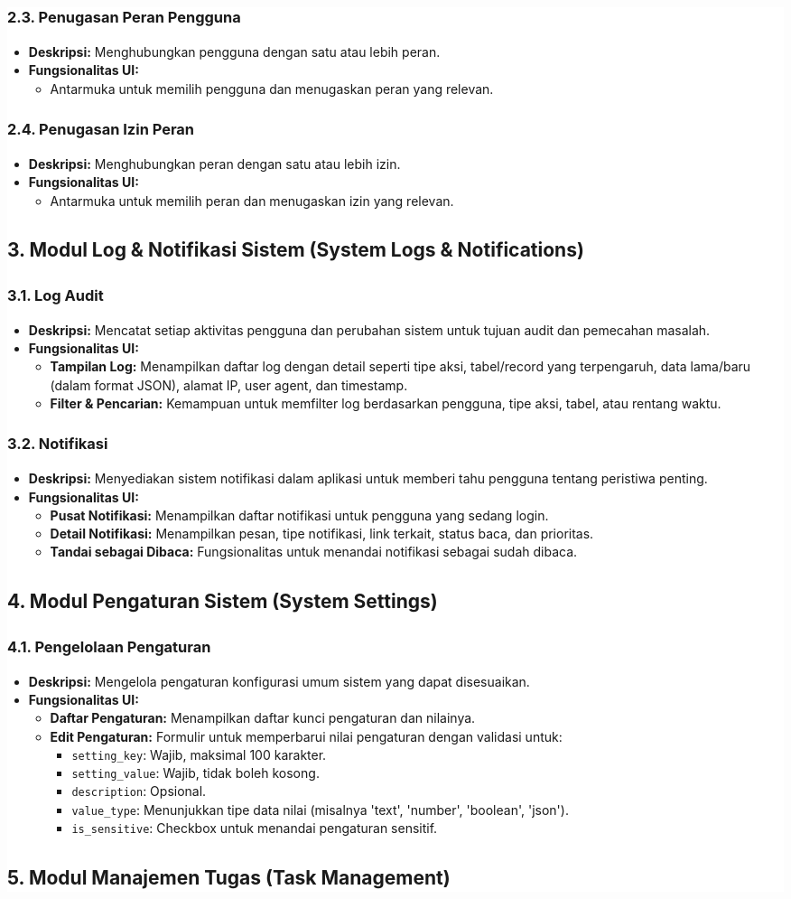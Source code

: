 ### 2.3. Penugasan Peran Pengguna

- **Deskripsi:** Menghubungkan pengguna dengan satu atau lebih peran.
- **Fungsionalitas UI:**
  - Antarmuka untuk memilih pengguna dan menugaskan peran yang relevan.

### 2.4. Penugasan Izin Peran

- **Deskripsi:** Menghubungkan peran dengan satu atau lebih izin.
- **Fungsionalitas UI:**
  - Antarmuka untuk memilih peran dan menugaskan izin yang relevan.

## 3. Modul Log & Notifikasi Sistem (System Logs & Notifications)

### 3.1. Log Audit

- **Deskripsi:** Mencatat setiap aktivitas pengguna dan perubahan sistem untuk tujuan audit dan pemecahan masalah.
- **Fungsionalitas UI:**
  - **Tampilan Log:** Menampilkan daftar log dengan detail seperti tipe aksi, tabel/record yang terpengaruh, data lama/baru (dalam format JSON), alamat IP, user agent, dan timestamp.
  - **Filter & Pencarian:** Kemampuan untuk memfilter log berdasarkan pengguna, tipe aksi, tabel, atau rentang waktu.

### 3.2. Notifikasi

- **Deskripsi:** Menyediakan sistem notifikasi dalam aplikasi untuk memberi tahu pengguna tentang peristiwa penting.
- **Fungsionalitas UI:**
  - **Pusat Notifikasi:** Menampilkan daftar notifikasi untuk pengguna yang sedang login.
  - **Detail Notifikasi:** Menampilkan pesan, tipe notifikasi, link terkait, status baca, dan prioritas.
  - **Tandai sebagai Dibaca:** Fungsionalitas untuk menandai notifikasi sebagai sudah dibaca.

## 4. Modul Pengaturan Sistem (System Settings)

### 4.1. Pengelolaan Pengaturan

- **Deskripsi:** Mengelola pengaturan konfigurasi umum sistem yang dapat disesuaikan.
- **Fungsionalitas UI:**
  - **Daftar Pengaturan:** Menampilkan daftar kunci pengaturan dan nilainya.
  - **Edit Pengaturan:** Formulir untuk memperbarui nilai pengaturan dengan validasi untuk:
    - `setting_key`: Wajib, maksimal 100 karakter.
    - `setting_value`: Wajib, tidak boleh kosong.
    - `description`: Opsional.
    - `value_type`: Menunjukkan tipe data nilai (misalnya 'text', 'number', 'boolean', 'json').
    - `is_sensitive`: Checkbox untuk menandai pengaturan sensitif.

## 5. Modul Manajemen Tugas (Task Management)
